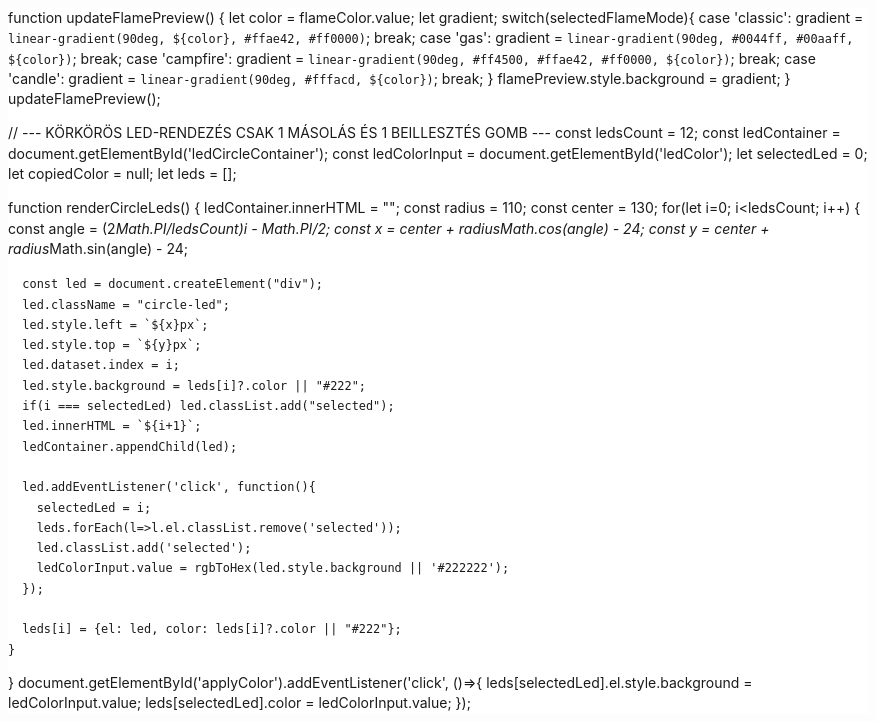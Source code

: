   function updateFlamePreview() {
    let color = flameColor.value;
    let gradient;
    switch(selectedFlameMode){
      case 'classic': gradient = `linear-gradient(90deg, ${color}, #ffae42, #ff0000)`; break;
      case 'gas': gradient = `linear-gradient(90deg, #0044ff, #00aaff, ${color})`; break;
      case 'campfire': gradient = `linear-gradient(90deg, #ff4500, #ffae42, #ff0000, ${color})`; break;
      case 'candle': gradient = `linear-gradient(90deg, #fffacd, ${color})`; break;
    }
    flamePreview.style.background = gradient;
  }
  updateFlamePreview();

  // --- KÖRKÖRÖS LED-RENDEZÉS CSAK 1 MÁSOLÁS ÉS 1 BEILLESZTÉS GOMB ---
  const ledsCount = 12;
  const ledContainer = document.getElementById('ledCircleContainer');
  const ledColorInput = document.getElementById('ledColor');
  let selectedLed = 0;
  let copiedColor = null;
  let leds = [];

  function renderCircleLeds() {
    ledContainer.innerHTML = "";
    const radius = 110;
    const center = 130;
    for(let i=0; i<ledsCount; i++) {
      const angle = (2*Math.PI/ledsCount)*i - Math.PI/2;
      const x = center + radius*Math.cos(angle) - 24;
      const y = center + radius*Math.sin(angle) - 24;

      const led = document.createElement("div");
      led.className = "circle-led";
      led.style.left = `${x}px`;
      led.style.top = `${y}px`;
      led.dataset.index = i;
      led.style.background = leds[i]?.color || "#222";
      if(i === selectedLed) led.classList.add("selected");
      led.innerHTML = `${i+1}`;
      ledContainer.appendChild(led);

      led.addEventListener('click', function(){
        selectedLed = i;
        leds.forEach(l=>l.el.classList.remove('selected'));
        led.classList.add('selected');
        ledColorInput.value = rgbToHex(led.style.background || '#222222');
      });

      leds[i] = {el: led, color: leds[i]?.color || "#222"};
    }
  }
  document.getElementById('applyColor').addEventListener('click', ()=>{
    leds[selectedLed].el.style.background = ledColorInput.value;
    leds[selectedLed].color = ledColorInput.value;
  });
